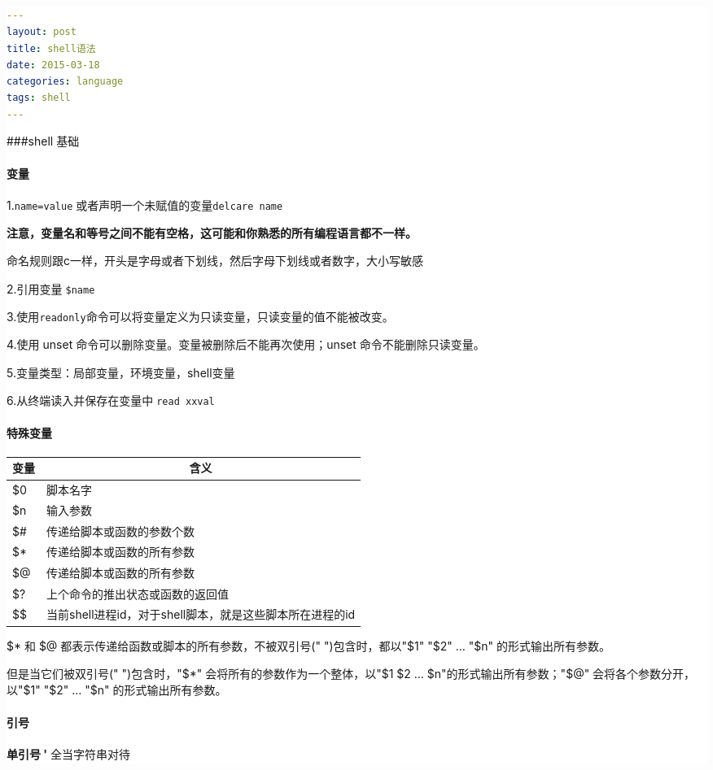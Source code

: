 ```yaml
---
layout: post
title: shell语法
date: 2015-03-18
categories: language
tags: shell
---
```


###shell 基础

#### 变量

1.`name=value`   或者声明一个未赋值的变量`delcare name`

**注意，变量名和等号之间不能有空格，这可能和你熟悉的所有编程语言都不一样。**

命名规则跟c一样，开头是字母或者下划线，然后字母下划线或者数字，大小写敏感

2.引用变量 `$name`

3.使用`readonly`命令可以将变量定义为只读变量，只读变量的值不能被改变。

4.使用 unset 命令可以删除变量。变量被删除后不能再次使用；unset 命令不能删除只读变量。

5.变量类型：局部变量，环境变量，shell变量

6.从终端读入并保存在变量中 `read xxval`	

#### 特殊变量

|变量|含义|
|-|-|
|$0|脚本名字
|$n	|输入参数
|$#	|传递给脚本或函数的参数个数
|$*	|传递给脚本或函数的所有参数
|$@	|传递给脚本或函数的所有参数
|$?	|上个命令的推出状态或函数的返回值
|$$	|当前shell进程id，对于shell脚本，就是这些脚本所在进程的id

$* 和 $@ 都表示传递给函数或脚本的所有参数，不被双引号(" ")包含时，都以"$1" "$2" … "$n" 的形式输出所有参数。

但是当它们被双引号(" ")包含时，"$*" 会将所有的参数作为一个整体，以"$1 $2 … $n"的形式输出所有参数；"$@" 会将各个参数分开，以"$1" "$2" … "$n" 的形式输出所有参数。

#### 引号

**单引号 '**  全当字符串对待
